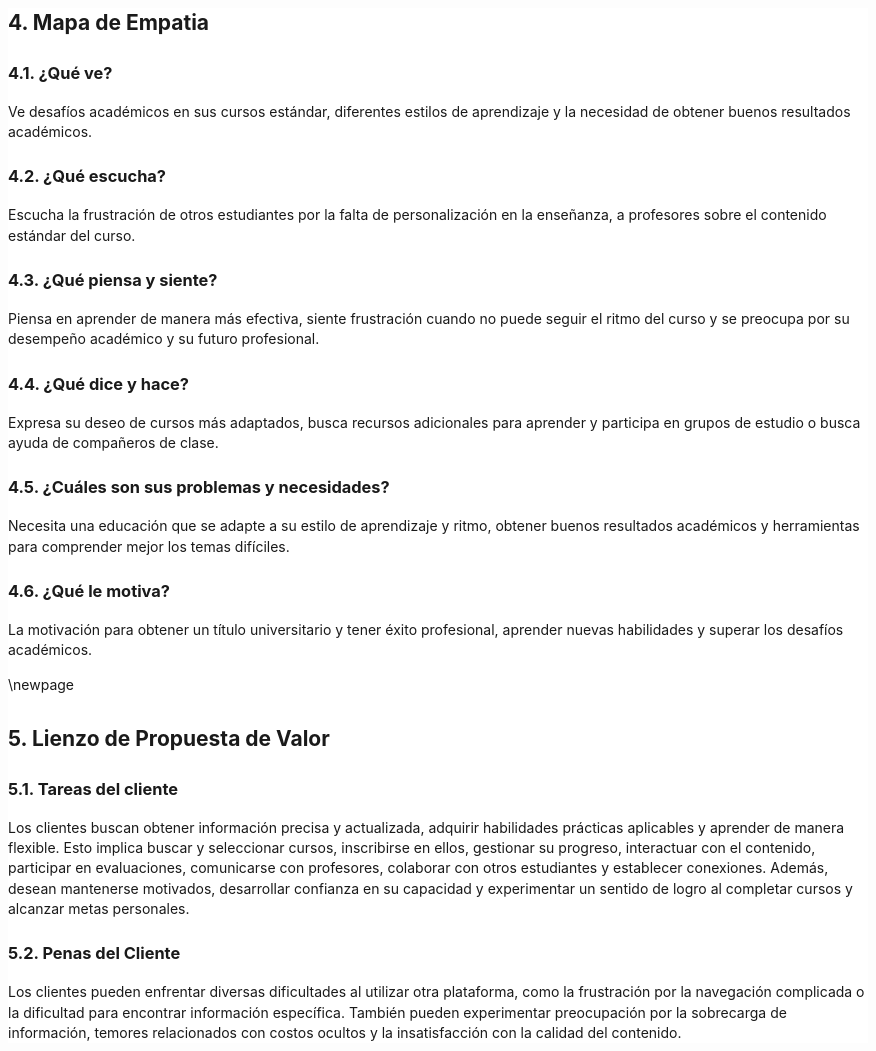 ## 4. Mapa de Empatia

### 4.1. ¿Qué ve? 

Ve desafíos académicos en sus cursos estándar, diferentes estilos de aprendizaje y la necesidad de obtener buenos resultados académicos.

### 4.2. ¿Qué escucha? 

Escucha la frustración de otros estudiantes por la falta de personalización en la enseñanza, a profesores sobre el contenido estándar del curso.
   
### 4.3. ¿Qué piensa y siente? 

Piensa en aprender de manera más efectiva, siente frustración cuando no puede seguir el ritmo del curso y se preocupa por su desempeño académico y su futuro profesional.
   
### 4.4. ¿Qué dice y hace? 

Expresa su deseo de cursos más adaptados, busca recursos adicionales para aprender y participa en grupos de estudio o busca ayuda de compañeros de clase.
   
### 4.5. ¿Cuáles son sus problemas y necesidades? 

Necesita una educación que se adapte a su estilo de aprendizaje y ritmo, obtener buenos resultados académicos y herramientas para comprender mejor los temas difíciles.
   
### 4.6. ¿Qué le motiva? 

La motivación para obtener un título universitario y tener éxito profesional, aprender nuevas habilidades y superar los desafíos académicos.

\newpage

## 5. Lienzo de Propuesta de Valor

### 5.1. Tareas del cliente

Los clientes buscan obtener información precisa y actualizada, adquirir habilidades prácticas aplicables y aprender de manera flexible. Esto implica buscar y seleccionar cursos, inscribirse en ellos, gestionar su progreso, interactuar con el contenido, participar en evaluaciones, comunicarse con profesores, colaborar con otros estudiantes y establecer conexiones. Además, desean mantenerse motivados, desarrollar confianza en su capacidad y experimentar un sentido de logro al completar cursos y alcanzar metas personales.

### 5.2. Penas del Cliente

Los clientes pueden enfrentar diversas dificultades al utilizar otra plataforma, como la frustración por la navegación complicada o la dificultad para encontrar información específica. También pueden experimentar preocupación por la sobrecarga de información, temores relacionados con costos ocultos y la insatisfacción con la calidad del contenido.
